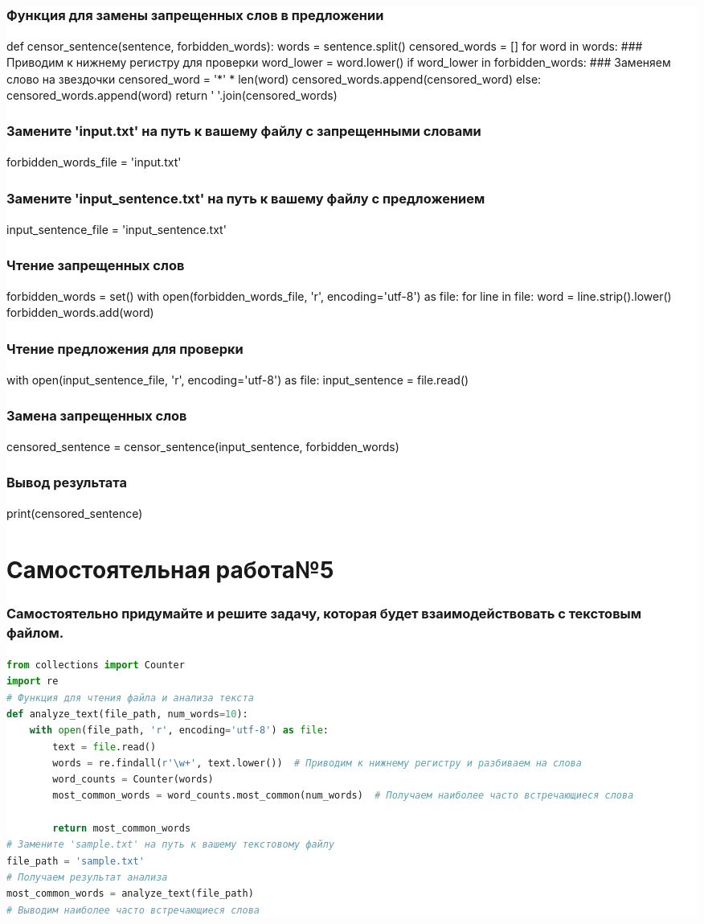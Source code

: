 ### Функция для замены запрещенных слов в предложении
def censor_sentence(sentence, forbidden_words):
    words = sentence.split()
    censored_words = []
    for word in words:
        ### Приводим к нижнему регистру для проверки
        word_lower = word.lower()
        if word_lower in forbidden_words:
            ### Заменяем слово на звездочки
            censored_word = '*' * len(word)
            censored_words.append(censored_word)
        else:
            censored_words.append(word)
    return ' '.join(censored_words)
### Замените 'input.txt' на путь к вашему файлу с запрещенными словами
forbidden_words_file = 'input.txt'
### Замените 'input_sentence.txt' на путь к вашему файлу с предложением
input_sentence_file = 'input_sentence.txt'
### Чтение запрещенных слов
forbidden_words = set()
with open(forbidden_words_file, 'r', encoding='utf-8') as file:
    for line in file:
        word = line.strip().lower()
        forbidden_words.add(word)
### Чтение предложения для проверки
with open(input_sentence_file, 'r', encoding='utf-8') as file:
    input_sentence = file.read()
### Замена запрещенных слов
censored_sentence = censor_sentence(input_sentence, forbidden_words)
### Вывод результата
print(censored_sentence)

# Самостоятельная работа№5
### Самостоятельно придумайте и решите задачу, которая будет взаимодействовать с текстовым файлом. 
```python
from collections import Counter
import re
# Функция для чтения файла и анализа текста
def analyze_text(file_path, num_words=10):
    with open(file_path, 'r', encoding='utf-8') as file:
        text = file.read()
        words = re.findall(r'\w+', text.lower())  # Приводим к нижнему регистру и разбиваем на слова
        word_counts = Counter(words)
        most_common_words = word_counts.most_common(num_words)  # Получаем наиболее часто встречающиеся слова

        return most_common_words
# Замените 'sample.txt' на путь к вашему текстовому файлу
file_path = 'sample.txt'
# Получаем результат анализа
most_common_words = analyze_text(file_path)
# Выводим наиболее часто встречающиеся слова
```